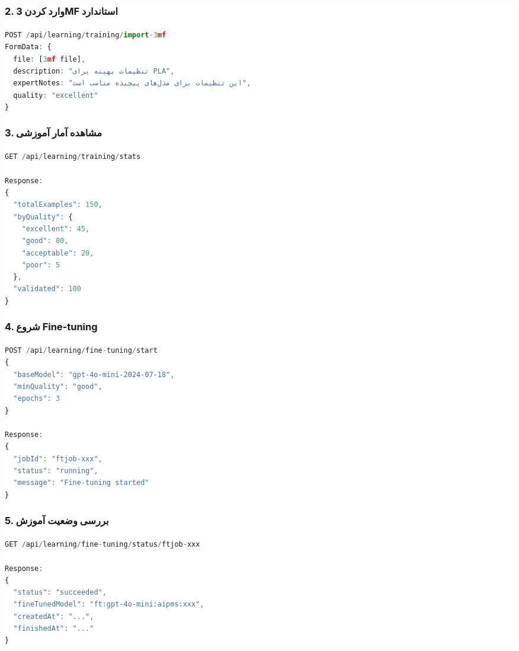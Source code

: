 ### 2. وارد کردن 3MF استاندارد

```typescript
POST /api/learning/training/import-3mf
FormData: {
  file: [3mf file],
  description: "تنظیمات بهینه برای PLA",
  expertNotes: "این تنظیمات برای مدل‌های پیچیده مناسب است",
  quality: "excellent"
}
```

### 3. مشاهده آمار آموزشی

```typescript
GET /api/learning/training/stats

Response:
{
  "totalExamples": 150,
  "byQuality": {
    "excellent": 45,
    "good": 80,
    "acceptable": 20,
    "poor": 5
  },
  "validated": 100
}
```

### 4. شروع Fine-tuning

```typescript
POST /api/learning/fine-tuning/start
{
  "baseModel": "gpt-4o-mini-2024-07-18",
  "minQuality": "good",
  "epochs": 3
}

Response:
{
  "jobId": "ftjob-xxx",
  "status": "running",
  "message": "Fine-tuning started"
}
```

### 5. بررسی وضعیت آموزش

```typescript
GET /api/learning/fine-tuning/status/ftjob-xxx

Response:
{
  "status": "succeeded",
  "fineTunedModel": "ft:gpt-4o-mini:aipms:xxx",
  "createdAt": "...",
  "finishedAt": "..."
}
```
